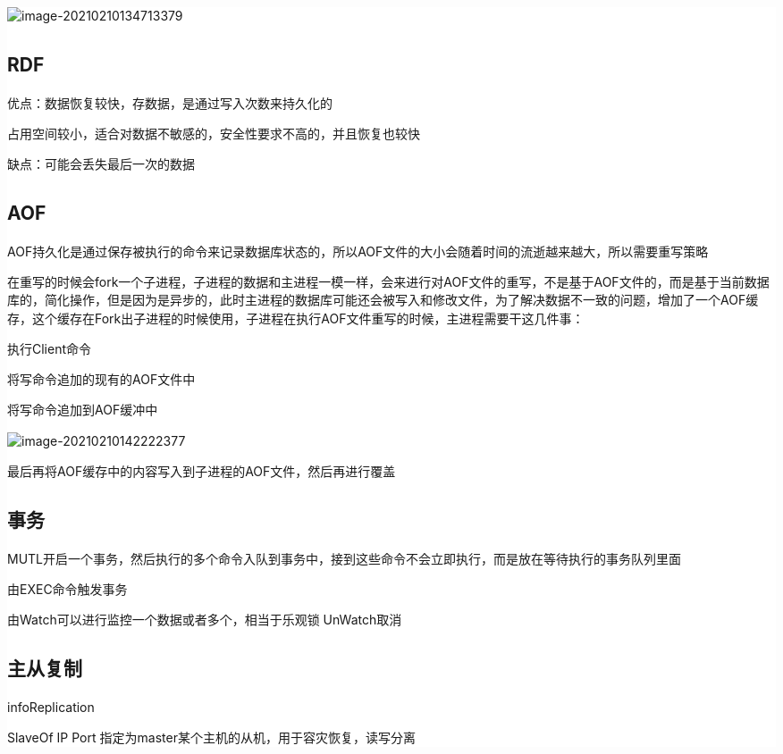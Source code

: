 ![image-20210210134713379](https://sober-feng.oss-cn-shanghai.aliyuncs.com/learning/pictures/image-20210210134713379.png)

## RDF

优点：数据恢复较快，存数据，是通过写入次数来持久化的

占用空间较小，适合对数据不敏感的，安全性要求不高的，并且恢复也较快

缺点：可能会丢失最后一次的数据

## AOF

AOF持久化是通过保存被执行的命令来记录数据库状态的，所以AOF文件的大小会随着时间的流逝越来越大，所以需要重写策略

在重写的时候会fork一个子进程，子进程的数据和主进程一模一样，会来进行对AOF文件的重写，不是基于AOF文件的，而是基于当前数据库的，简化操作，但是因为是异步的，此时主进程的数据库可能还会被写入和修改文件，为了解决数据不一致的问题，增加了一个AOF缓存，这个缓存在Fork出子进程的时候使用，子进程在执行AOF文件重写的时候，主进程需要干这几件事：

执行Client命令

将写命令追加的现有的AOF文件中

将写命令追加到AOF缓冲中

![image-20210210142222377](https://sober-feng.oss-cn-shanghai.aliyuncs.com/learning/pictures/image-20210210142222377.png)

最后再将AOF缓存中的内容写入到子进程的AOF文件，然后再进行覆盖

## 事务

MUTL开启一个事务，然后执行的多个命令入队到事务中，接到这些命令不会立即执行，而是放在等待执行的事务队列里面

由EXEC命令触发事务

由Watch可以进行监控一个数据或者多个，相当于乐观锁 UnWatch取消

## 主从复制

infoReplication

SlaveOf IP Port  指定为master某个主机的从机，用于容灾恢复，读写分离